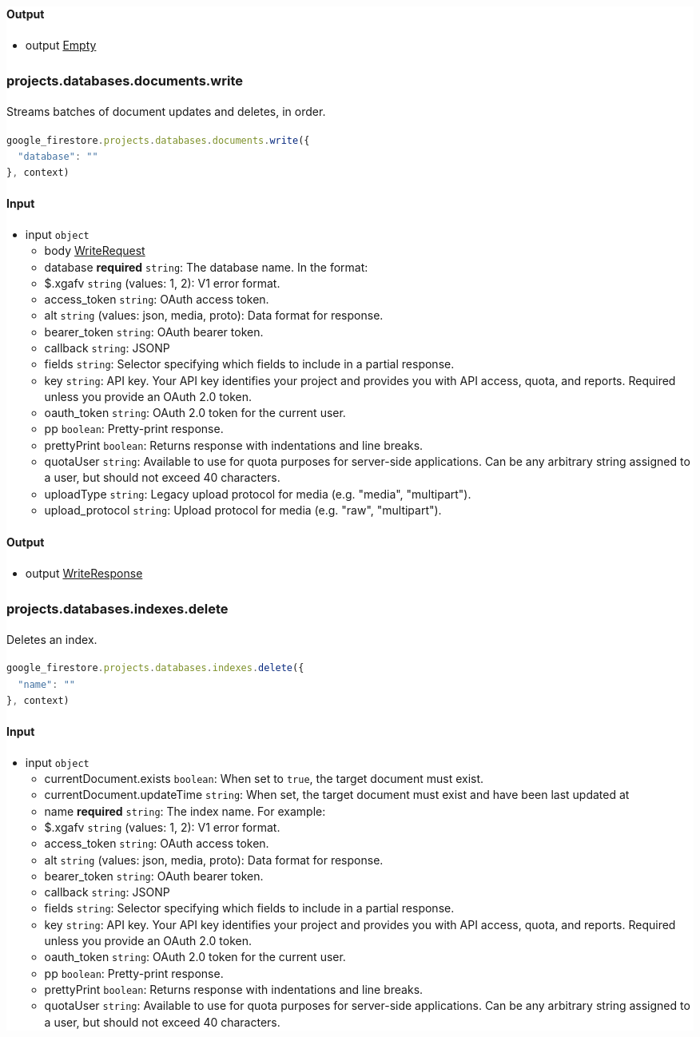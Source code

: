 #### Output
* output [Empty](#empty)

### projects.databases.documents.write
Streams batches of document updates and deletes, in order.


```js
google_firestore.projects.databases.documents.write({
  "database": ""
}, context)
```

#### Input
* input `object`
  * body [WriteRequest](#writerequest)
  * database **required** `string`: The database name. In the format:
  * $.xgafv `string` (values: 1, 2): V1 error format.
  * access_token `string`: OAuth access token.
  * alt `string` (values: json, media, proto): Data format for response.
  * bearer_token `string`: OAuth bearer token.
  * callback `string`: JSONP
  * fields `string`: Selector specifying which fields to include in a partial response.
  * key `string`: API key. Your API key identifies your project and provides you with API access, quota, and reports. Required unless you provide an OAuth 2.0 token.
  * oauth_token `string`: OAuth 2.0 token for the current user.
  * pp `boolean`: Pretty-print response.
  * prettyPrint `boolean`: Returns response with indentations and line breaks.
  * quotaUser `string`: Available to use for quota purposes for server-side applications. Can be any arbitrary string assigned to a user, but should not exceed 40 characters.
  * uploadType `string`: Legacy upload protocol for media (e.g. "media", "multipart").
  * upload_protocol `string`: Upload protocol for media (e.g. "raw", "multipart").

#### Output
* output [WriteResponse](#writeresponse)

### projects.databases.indexes.delete
Deletes an index.


```js
google_firestore.projects.databases.indexes.delete({
  "name": ""
}, context)
```

#### Input
* input `object`
  * currentDocument.exists `boolean`: When set to `true`, the target document must exist.
  * currentDocument.updateTime `string`: When set, the target document must exist and have been last updated at
  * name **required** `string`: The index name. For example:
  * $.xgafv `string` (values: 1, 2): V1 error format.
  * access_token `string`: OAuth access token.
  * alt `string` (values: json, media, proto): Data format for response.
  * bearer_token `string`: OAuth bearer token.
  * callback `string`: JSONP
  * fields `string`: Selector specifying which fields to include in a partial response.
  * key `string`: API key. Your API key identifies your project and provides you with API access, quota, and reports. Required unless you provide an OAuth 2.0 token.
  * oauth_token `string`: OAuth 2.0 token for the current user.
  * pp `boolean`: Pretty-print response.
  * prettyPrint `boolean`: Returns response with indentations and line breaks.
  * quotaUser `string`: Available to use for quota purposes for server-side applications. Can be any arbitrary string assigned to a user, but should not exceed 40 characters.